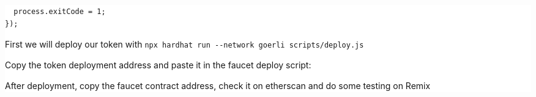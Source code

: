 ```
  process.exitCode = 1;
});
```

First we will deploy our token with ```npx hardhat run --network goerli scripts/deploy.js```

Copy the token deployment address and paste it in the faucet deploy script:



After deployment, copy the faucet contract address, check it on etherscan and do some testing on Remix
